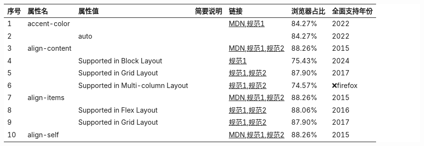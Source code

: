 | 序号    | 属性名                           | 属性值                                                                                                               | 简要说明  | 链接                                                                                                                                                                                                                                                                         | 浏览器占比  | 全面支持年份          |
| :---- | :---------------------------- | :---------------------------------------------------------------------------------------------------------------- | :---- | :------------------------------------------------------------------------------------------------------------------------------------------------------------------------------------------------------------------------------------------------------------------------- | :----- | :-------------- |
| 1     | accent-color                  |                                                                                                                   |       | [MDN](https://developer.mozilla.org/docs/Web/CSS/accent-color),[规范1](https://drafts.csswg.org/css-ui/#widget-accent)                                                                                                                                                       | 84.27% | 2022            |
| 2     |                               | auto                                                                                                              |       |                                                                                                                                                                                                                                                                            | 84.27% | 2022            |
| 3     | align-content                 |                                                                                                                   |       | [MDN](https://developer.mozilla.org/docs/Web/CSS/align-content),[规范1](https://drafts.csswg.org/css-align/#align-justify-content),[规范2](https://drafts.csswg.org/css-flexbox/#align-content-property)                                                                       | 88.26% | 2015            |
| 4     |                               | Supported in Block Layout                                                                                         |       | [规范1](https://drafts.csswg.org/css-align/#align-justify-content)                                                                                                                                                                                                           | 75.43% | 2024            |
| 5     |                               | Supported in Grid Layout                                                                                          |       | [规范1](https://drafts.csswg.org/css-align/#align-justify-content),[规范2](https://drafts.csswg.org/css-grid/#grid-align)                                                                                                                                                      | 87.90% | 2017            |
| 6     |                               | Supported in Multi-column Layout                                                                                  |       | [规范1](https://drafts.csswg.org/css-align/#align-justify-content),[规范2](https://drafts.csswg.org/css-multicol/#the-multi-column-model)                                                                                                                                      | 74.57% | ❌firefox        |
| 7     | align-items                   |                                                                                                                   |       | [MDN](https://developer.mozilla.org/docs/Web/CSS/align-items),[规范1](https://drafts.csswg.org/css-align/#align-items-property),[规范2](https://drafts.csswg.org/css-flexbox/#align-items-property)                                                                            | 88.26% | 2015            |
| 8     |                               | Supported in Flex Layout                                                                                          |       | [规范1](https://drafts.csswg.org/css-align/#align-items-property),[规范2](https://drafts.csswg.org/css-flexbox/#align-items-property)                                                                                                                                          | 88.06% | 2016            |
| 9     |                               | Supported in Grid Layout                                                                                          |       | [规范1](https://drafts.csswg.org/css-align/#align-items-property),[规范2](https://drafts.csswg.org/css-flexbox/#align-items-property)                                                                                                                                          | 87.90% | 2017            |
| 10    | align-self                    |                                                                                                                   |       | [MDN](https://developer.mozilla.org/docs/Web/CSS/align-self),[规范1](https://drafts.csswg.org/css-align/#align-self-property),[规范2](https://drafts.csswg.org/css-flexbox/#align-items-property)                                                                              | 88.26% | 2015            |